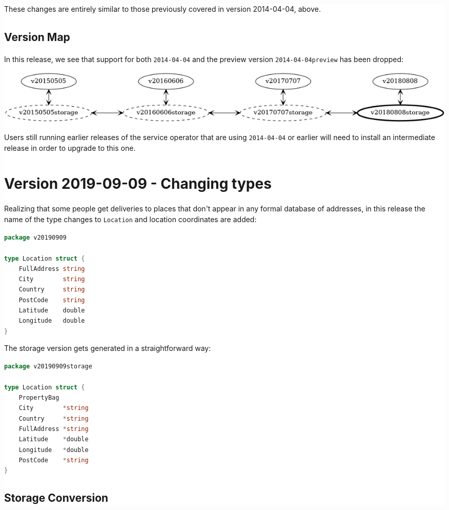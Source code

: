 These changes are entirely similar to those previously covered in version 2014-04-04, above.

## Version Map

In this release, we see that support for both `2014-04-04` and the preview version `2014-04-04preview` has been dropped:

![](2018-08-08.png)

Users still running earlier releases of the service operator that are using `2014-04-04` or earlier will need to install an intermediate release in order to upgrade to this one.

# Version 2019-09-09 - Changing types

Realizing that some people get deliveries to places that don't appear in any formal database of addresses, in this release the name of the type changes to `Location` and location coordinates are added:

``` go
package v20190909

type Location struct {
    FullAddress string
    City        string
    Country     string
    PostCode    string
    Latitude    double
    Longitude   double
}
```

The storage version gets generated in a straightforward way:

``` go
package v20190909storage

type Location struct {
    PropertyBag
    City        *string
    Country     *string
    FullAddress *string
    Latitude    *double
    Longitude   *double
    PostCode    *string
}
```

## Storage Conversion
